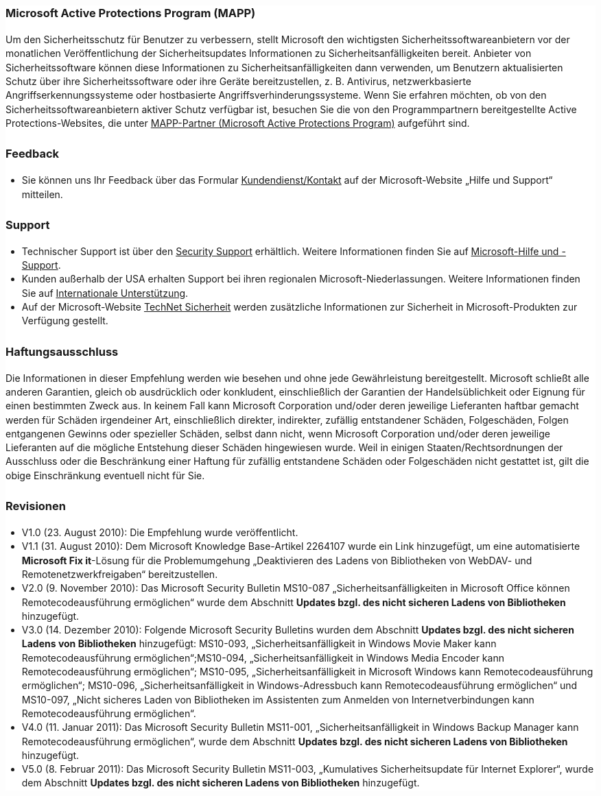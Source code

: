 ### Microsoft Active Protections Program (MAPP)

Um den Sicherheitsschutz für Benutzer zu verbessern, stellt Microsoft den wichtigsten Sicherheitssoftwareanbietern vor der monatlichen Veröffentlichung der Sicherheitsupdates Informationen zu Sicherheitsanfälligkeiten bereit. Anbieter von Sicherheitssoftware können diese Informationen zu Sicherheitsanfälligkeiten dann verwenden, um Benutzern aktualisierten Schutz über ihre Sicherheitssoftware oder ihre Geräte bereitzustellen, z. B. Antivirus, netzwerkbasierte Angriffserkennungssysteme oder hostbasierte Angriffsverhinderungssysteme. Wenn Sie erfahren möchten, ob von den Sicherheitssoftwareanbietern aktiver Schutz verfügbar ist, besuchen Sie die von den Programmpartnern bereitgestellte Active Protections-Websites, die unter [MAPP-Partner (Microsoft Active Protections Program)](https://go.microsoft.com/fwlink/?linkid=215201) aufgeführt sind.

### Feedback

-   Sie können uns Ihr Feedback über das Formular [Kundendienst/Kontakt](https://support.microsoft.com/kb/?scid=sw;en;1257&showpage=1&ws=technet&sd=tech) auf der Microsoft-Website „Hilfe und Support“ mitteilen.

### Support

-   Technischer Support ist über den [Security Support](https://go.microsoft.com/fwlink/?linkid=21131) erhältlich. Weitere Informationen finden Sie auf [Microsoft-Hilfe und -Support](https://support.microsoft.com/).
-   Kunden außerhalb der USA erhalten Support bei ihren regionalen Microsoft-Niederlassungen. Weitere Informationen finden Sie auf [Internationale Unterstützung](https://go.microsoft.com/fwlink/?linkid=21155).
-   Auf der Microsoft-Website [TechNet Sicherheit](https://go.microsoft.com/fwlink/?linkid=21132) werden zusätzliche Informationen zur Sicherheit in Microsoft-Produkten zur Verfügung gestellt.

### Haftungsausschluss

Die Informationen in dieser Empfehlung werden wie besehen und ohne jede Gewährleistung bereitgestellt. Microsoft schließt alle anderen Garantien, gleich ob ausdrücklich oder konkludent, einschließlich der Garantien der Handelsüblichkeit oder Eignung für einen bestimmten Zweck aus. In keinem Fall kann Microsoft Corporation und/oder deren jeweilige Lieferanten haftbar gemacht werden für Schäden irgendeiner Art, einschließlich direkter, indirekter, zufällig entstandener Schäden, Folgeschäden, Folgen entgangenen Gewinns oder spezieller Schäden, selbst dann nicht, wenn Microsoft Corporation und/oder deren jeweilige Lieferanten auf die mögliche Entstehung dieser Schäden hingewiesen wurde. Weil in einigen Staaten/Rechtsordnungen der Ausschluss oder die Beschränkung einer Haftung für zufällig entstandene Schäden oder Folgeschäden nicht gestattet ist, gilt die obige Einschränkung eventuell nicht für Sie.

### Revisionen

-   V1.0 (23. August 2010): Die Empfehlung wurde veröffentlicht.
-   V1.1 (31. August 2010): Dem Microsoft Knowledge Base-Artikel 2264107 wurde ein Link hinzugefügt, um eine automatisierte **Microsoft Fix it**-Lösung für die Problemumgehung „Deaktivieren des Ladens von Bibliotheken von WebDAV- und Remotenetzwerkfreigaben“ bereitzustellen.
-   V2.0 (9. November 2010): Das Microsoft Security Bulletin MS10-087 „Sicherheitsanfälligkeiten in Microsoft Office können Remotecodeausführung ermöglichen“ wurde dem Abschnitt **Updates bzgl. des nicht sicheren Ladens von Bibliotheken** hinzugefügt.
-   V3.0 (14. Dezember 2010): Folgende Microsoft Security Bulletins wurden dem Abschnitt **Updates bzgl. des nicht sicheren Ladens von Bibliotheken** hinzugefügt: MS10-093, „Sicherheitsanfälligkeit in Windows Movie Maker kann Remotecodeausführung ermöglichen“;MS10-094, „Sicherheitsanfälligkeit in Windows Media Encoder kann Remotecodeausführung ermöglichen“; MS10-095, „Sicherheitsanfälligkeit in Microsoft Windows kann Remotecodeausführung ermöglichen“; MS10-096, „Sicherheitsanfälligkeit in Windows-Adressbuch kann Remotecodeausführung ermöglichen“ und MS10-097, „Nicht sicheres Laden von Bibliotheken im Assistenten zum Anmelden von Internetverbindungen kann Remotecodeausführung ermöglichen“.
-   V4.0 (11. Januar 2011): Das Microsoft Security Bulletin MS11-001, „Sicherheitsanfälligkeit in Windows Backup Manager kann Remotecodeausführung ermöglichen“, wurde dem Abschnitt **Updates bzgl. des nicht sicheren Ladens von Bibliotheken** hinzugefügt.
-   V5.0 (8. Februar 2011): Das Microsoft Security Bulletin MS11-003, „Kumulatives Sicherheitsupdate für Internet Explorer“, wurde dem Abschnitt **Updates bzgl. des nicht sicheren Ladens von Bibliotheken** hinzugefügt.